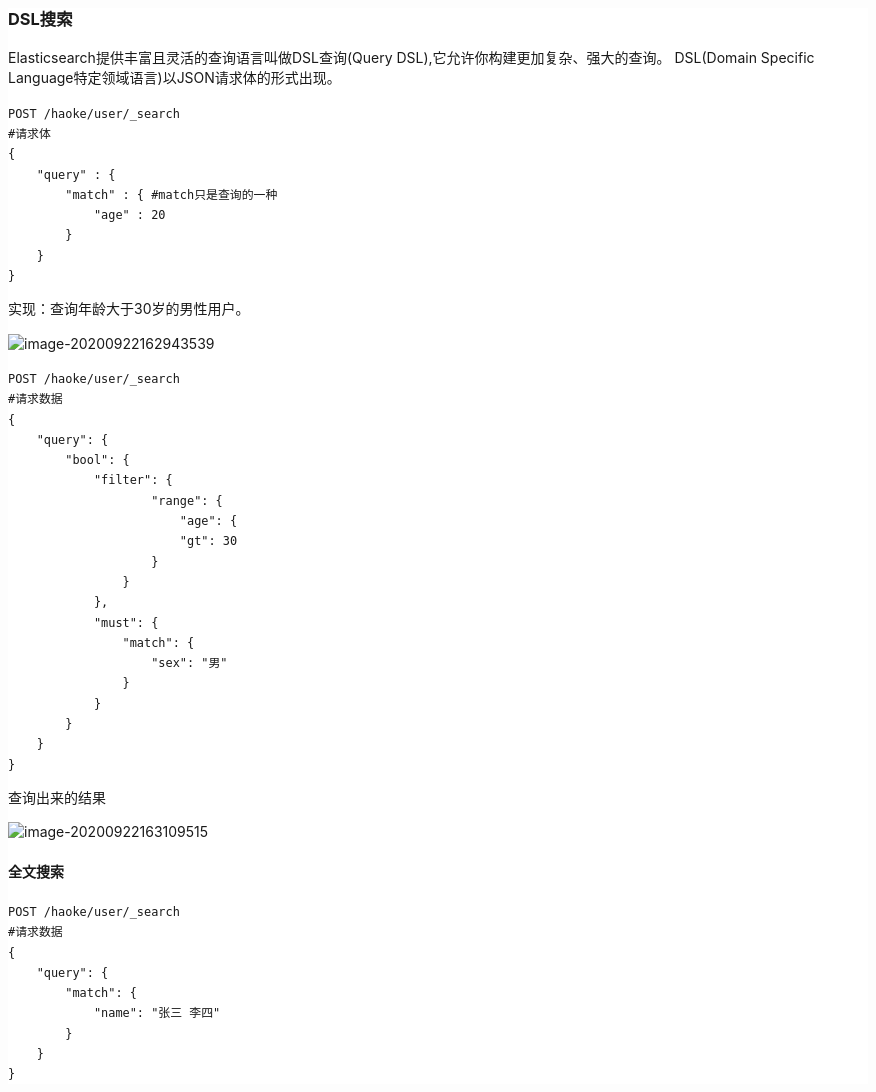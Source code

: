 ### DSL搜索

Elasticsearch提供丰富且灵活的查询语言叫做DSL查询(Query DSL),它允许你构建更加复杂、强大的查询。 DSL(Domain Specific Language特定领域语言)以JSON请求体的形式出现。

```
POST /haoke/user/_search
#请求体
{
    "query" : {
        "match" : { #match只是查询的一种
        	"age" : 20
        }
    }
}
```

实现：查询年龄大于30岁的男性用户。

![image-20200922162943539](https://gitee.com/moxi159753/LearningNotes/raw/master/ElasticStack/1_ElasticSearch%E4%BB%8B%E7%BB%8D%E4%B8%8E%E5%AE%89%E8%A3%85/images/image-20200922162943539.png)

```
POST /haoke/user/_search
#请求数据
{
    "query": {
        "bool": {
            "filter": {
                    "range": {
                        "age": {
                        "gt": 30
                    }
                }
            },
            "must": {
                "match": {
                	"sex": "男"
                }
            }
        }
    }
}
```

查询出来的结果

![image-20200922163109515](https://gitee.com/moxi159753/LearningNotes/raw/master/ElasticStack/1_ElasticSearch%E4%BB%8B%E7%BB%8D%E4%B8%8E%E5%AE%89%E8%A3%85/images/image-20200922163109515.png)

#### 全文搜索

```
POST /haoke/user/_search
#请求数据
{
    "query": {
        "match": {
        	"name": "张三 李四"
        }
    }
}
```
